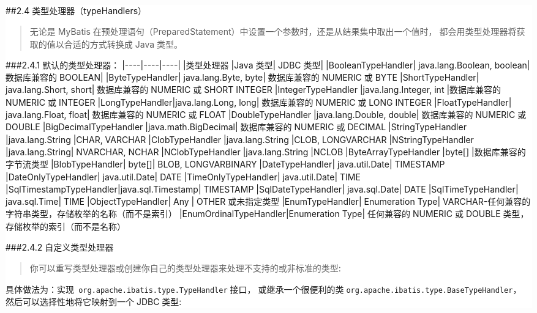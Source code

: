 ##2.4 类型处理器（typeHandlers）

> 无论是 MyBatis 在预处理语句（PreparedStatement）中设置一个参数时，还是从结果集中取出一个值时， 都会用类型处理器将获取的值以合适的方式转换成 Java 类型。

###2.4.1 默认的类型处理器：
|----|----|----|
|类型处理器	|Java 类型|	JDBC 类型|
|BooleanTypeHandler|	java.lang.Boolean, boolean|	数据库兼容的 BOOLEAN|
|ByteTypeHandler|	java.lang.Byte, byte|	数据库兼容的 NUMERIC 或 BYTE
|ShortTypeHandler|	java.lang.Short, short|	数据库兼容的 NUMERIC 或 SHORT INTEGER
|IntegerTypeHandler	|java.lang.Integer, int	|数据库兼容的 NUMERIC 或 INTEGER
|LongTypeHandler|java.lang.Long, long|	数据库兼容的 NUMERIC 或 LONG INTEGER
|FloatTypeHandler|	java.lang.Float, float|	数据库兼容的 NUMERIC 或 FLOAT
|DoubleTypeHandler	|java.lang.Double, double|	数据库兼容的 NUMERIC 或 DOUBLE
|BigDecimalTypeHandler	|java.math.BigDecimal|	数据库兼容的 NUMERIC 或 DECIMAL
|StringTypeHandler	|java.lang.String	|CHAR, VARCHAR
|ClobTypeHandler	|java.lang.String	|CLOB, LONGVARCHAR
|NStringTypeHandler	|java.lang.String|	NVARCHAR, NCHAR
|NClobTypeHandler	|java.lang.String	|NCLOB
|ByteArrayTypeHandler	|byte[]	|数据库兼容的字节流类型
|BlobTypeHandler|	byte[]|	BLOB, LONGVARBINARY
|DateTypeHandler|	java.util.Date|	TIMESTAMP
|DateOnlyTypeHandler|	java.util.Date|	DATE
|TimeOnlyTypeHandler|	java.util.Date|	TIME
|SqlTimestampTypeHandler|java.sql.Timestamp|	TIMESTAMP
|SqlDateTypeHandler|	java.sql.Date|	DATE
|SqlTimeTypeHandler|	java.sql.Time|	TIME
|ObjectTypeHandler|	Any	|   OTHER 或未指定类型
|EnumTypeHandler|	Enumeration Type|	VARCHAR-任何兼容的字符串类型，存储枚举的名称（而不是索引）
|EnumOrdinalTypeHandler|Enumeration Type|	任何兼容的 NUMERIC 或 DOUBLE 类型，存储枚举的索引（而不是名称）

###2.4.2 自定义类型处理器
> 你可以重写类型处理器或创建你自己的类型处理器来处理不支持的或非标准的类型:

 具体做法为：实现` org.apache.ibatis.type.TypeHandler` 接口， 或继承一个很便利的类 `org.apache.ibatis.type.BaseTypeHandler`， 然后可以选择性地将它映射到一个 JDBC 类型:
